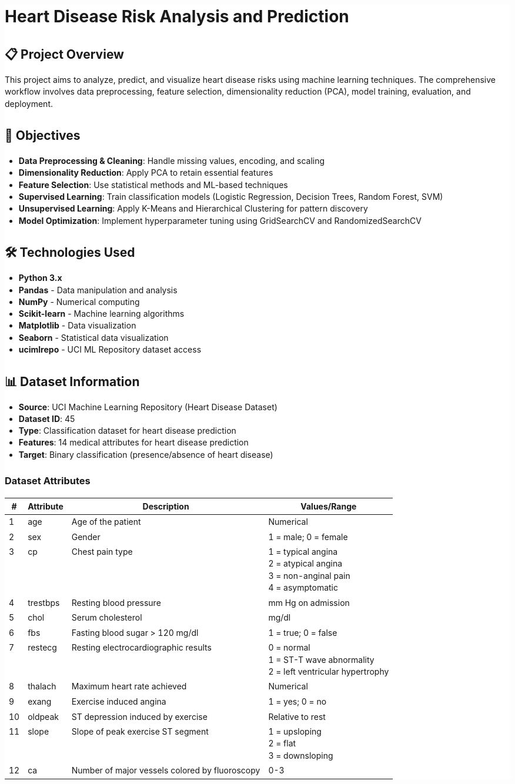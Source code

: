 # Heart Disease Risk Analysis and Prediction

## 📋 Project Overview

This project aims to analyze, predict, and visualize heart disease risks using machine learning techniques. The comprehensive workflow involves data preprocessing, feature selection, dimensionality reduction (PCA), model training, evaluation, and deployment.

## 🎯 Objectives

- **Data Preprocessing & Cleaning**: Handle missing values, encoding, and scaling
- **Dimensionality Reduction**: Apply PCA to retain essential features
- **Feature Selection**: Use statistical methods and ML-based techniques
- **Supervised Learning**: Train classification models (Logistic Regression, Decision Trees, Random Forest, SVM)
- **Unsupervised Learning**: Apply K-Means and Hierarchical Clustering for pattern discovery
- **Model Optimization**: Implement hyperparameter tuning using GridSearchCV and RandomizedSearchCV

## 🛠️ Technologies Used

- **Python 3.x**
- **Pandas** - Data manipulation and analysis
- **NumPy** - Numerical computing
- **Scikit-learn** - Machine learning algorithms
- **Matplotlib** - Data visualization
- **Seaborn** - Statistical data visualization
- **ucimlrepo** - UCI ML Repository dataset access

## 📊 Dataset Information

- **Source**: UCI Machine Learning Repository (Heart Disease Dataset)
- **Dataset ID**: 45
- **Type**: Classification dataset for heart disease prediction
- **Features**: 14 medical attributes for heart disease prediction
- **Target**: Binary classification (presence/absence of heart disease)

### Dataset Attributes

| # | Attribute | Description | Values/Range |
|---|-----------|-------------|--------------|
| 1 | age | Age of the patient | Numerical |
| 2 | sex | Gender | 1 = male; 0 = female |
| 3 | cp | Chest pain type | 1 = typical angina<br>2 = atypical angina<br>3 = non-anginal pain<br>4 = asymptomatic |
| 4 | trestbps | Resting blood pressure | mm Hg on admission |
| 5 | chol | Serum cholesterol | mg/dl |
| 6 | fbs | Fasting blood sugar > 120 mg/dl | 1 = true; 0 = false |
| 7 | restecg | Resting electrocardiographic results | 0 = normal<br>1 = ST-T wave abnormality<br>2 = left ventricular hypertrophy |
| 8 | thalach | Maximum heart rate achieved | Numerical |
| 9 | exang | Exercise induced angina | 1 = yes; 0 = no |
| 10 | oldpeak | ST depression induced by exercise | Relative to rest |
| 11 | slope | Slope of peak exercise ST segment | 1 = upsloping<br>2 = flat<br>3 = downsloping |
| 12 | ca | Number of major vessels colored by fluoroscopy | 0-3 |